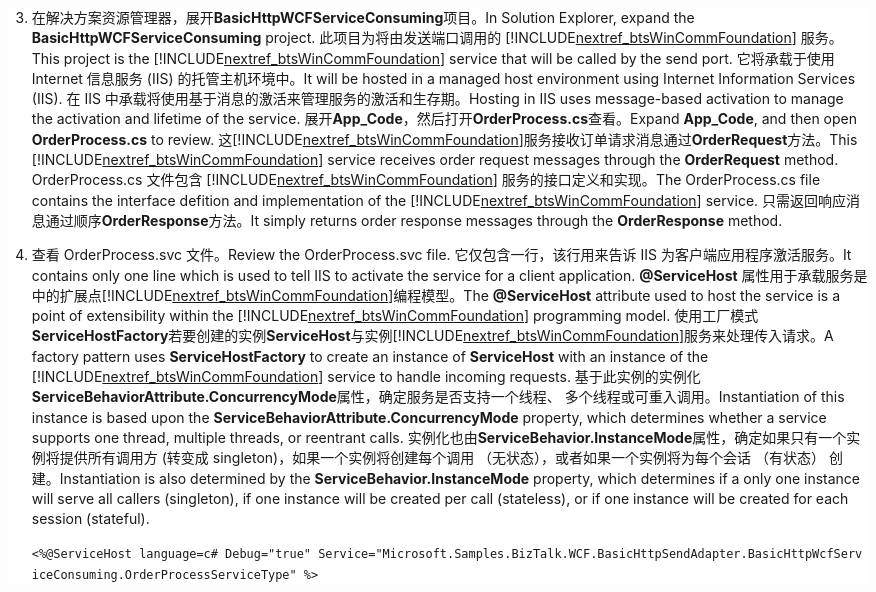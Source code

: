 3.  <span data-ttu-id="37cf2-141">在解决方案资源管理器，展开**BasicHttpWCFServiceConsuming**项目。</span><span class="sxs-lookup"><span data-stu-id="37cf2-141">In Solution Explorer, expand the **BasicHttpWCFServiceConsuming** project.</span></span> <span data-ttu-id="37cf2-142">此项目为将由发送端口调用的 [!INCLUDE[nextref_btsWinCommFoundation](../includes/nextref-btswincommfoundation-md.md)] 服务。</span><span class="sxs-lookup"><span data-stu-id="37cf2-142">This project is the [!INCLUDE[nextref_btsWinCommFoundation](../includes/nextref-btswincommfoundation-md.md)] service that will be called by the send port.</span></span> <span data-ttu-id="37cf2-143">它将承载于使用 Internet 信息服务 (IIS) 的托管主机环境中。</span><span class="sxs-lookup"><span data-stu-id="37cf2-143">It will be hosted in a managed host environment using Internet Information Services (IIS).</span></span> <span data-ttu-id="37cf2-144">在 IIS 中承载将使用基于消息的激活来管理服务的激活和生存期。</span><span class="sxs-lookup"><span data-stu-id="37cf2-144">Hosting in IIS uses message-based activation to manage the activation and lifetime of the service.</span></span> <span data-ttu-id="37cf2-145">展开**App_Code**，然后打开**OrderProcess.cs**查看。</span><span class="sxs-lookup"><span data-stu-id="37cf2-145">Expand **App_Code**, and then open **OrderProcess.cs** to review.</span></span> <span data-ttu-id="37cf2-146">这[!INCLUDE[nextref_btsWinCommFoundation](../includes/nextref-btswincommfoundation-md.md)]服务接收订单请求消息通过**OrderRequest**方法。</span><span class="sxs-lookup"><span data-stu-id="37cf2-146">This [!INCLUDE[nextref_btsWinCommFoundation](../includes/nextref-btswincommfoundation-md.md)] service receives order request messages through the **OrderRequest** method.</span></span> <span data-ttu-id="37cf2-147">OrderProcess.cs 文件包含 [!INCLUDE[nextref_btsWinCommFoundation](../includes/nextref-btswincommfoundation-md.md)] 服务的接口定义和实现。</span><span class="sxs-lookup"><span data-stu-id="37cf2-147">The OrderProcess.cs file contains the interface defition and implementation of the [!INCLUDE[nextref_btsWinCommFoundation](../includes/nextref-btswincommfoundation-md.md)] service.</span></span> <span data-ttu-id="37cf2-148">只需返回响应消息通过顺序**OrderResponse**方法。</span><span class="sxs-lookup"><span data-stu-id="37cf2-148">It simply returns order response messages through the **OrderResponse** method.</span></span>  
  
4.  <span data-ttu-id="37cf2-149">查看 OrderProcess.svc 文件。</span><span class="sxs-lookup"><span data-stu-id="37cf2-149">Review the OrderProcess.svc file.</span></span> <span data-ttu-id="37cf2-150">它仅包含一行，该行用来告诉 IIS 为客户端应用程序激活服务。</span><span class="sxs-lookup"><span data-stu-id="37cf2-150">It contains only one line which is used to tell IIS to activate the service for a client application.</span></span> <span data-ttu-id="37cf2-151"> **@ServiceHost** 属性用于承载服务是中的扩展点[!INCLUDE[nextref_btsWinCommFoundation](../includes/nextref-btswincommfoundation-md.md)]编程模型。</span><span class="sxs-lookup"><span data-stu-id="37cf2-151">The **@ServiceHost** attribute used to host the service is a point of extensibility within the [!INCLUDE[nextref_btsWinCommFoundation](../includes/nextref-btswincommfoundation-md.md)] programming model.</span></span> <span data-ttu-id="37cf2-152">使用工厂模式**ServiceHostFactory**若要创建的实例**ServiceHost**与实例[!INCLUDE[nextref_btsWinCommFoundation](../includes/nextref-btswincommfoundation-md.md)]服务来处理传入请求。</span><span class="sxs-lookup"><span data-stu-id="37cf2-152">A factory pattern uses **ServiceHostFactory** to create an instance of **ServiceHost** with an instance of the [!INCLUDE[nextref_btsWinCommFoundation](../includes/nextref-btswincommfoundation-md.md)] service to handle incoming requests.</span></span> <span data-ttu-id="37cf2-153">基于此实例的实例化**ServiceBehaviorAttribute.ConcurrencyMode**属性，确定服务是否支持一个线程、 多个线程或可重入调用。</span><span class="sxs-lookup"><span data-stu-id="37cf2-153">Instantiation of this instance is based upon the **ServiceBehaviorAttribute.ConcurrencyMode** property, which determines whether a service supports one thread, multiple threads, or reentrant calls.</span></span> <span data-ttu-id="37cf2-154">实例化也由**ServiceBehavior.InstanceMode**属性，确定如果只有一个实例将提供所有调用方 (转变成 singleton)，如果一个实例将创建每个调用 （无状态），或者如果一个实例将为每个会话 （有状态） 创建。</span><span class="sxs-lookup"><span data-stu-id="37cf2-154">Instantiation is also determined by the **ServiceBehavior.InstanceMode** property, which determines if a only one instance will serve all callers (singleton), if one instance will be created per call (stateless), or if one instance will be created for each session (stateful).</span></span>  
  
    ```  
    <%@ServiceHost language=c# Debug="true" Service="Microsoft.Samples.BizTalk.WCF.BasicHttpSendAdapter.BasicHttpWcfServiceConsuming.OrderProcessServiceType" %>  
    ```  
  